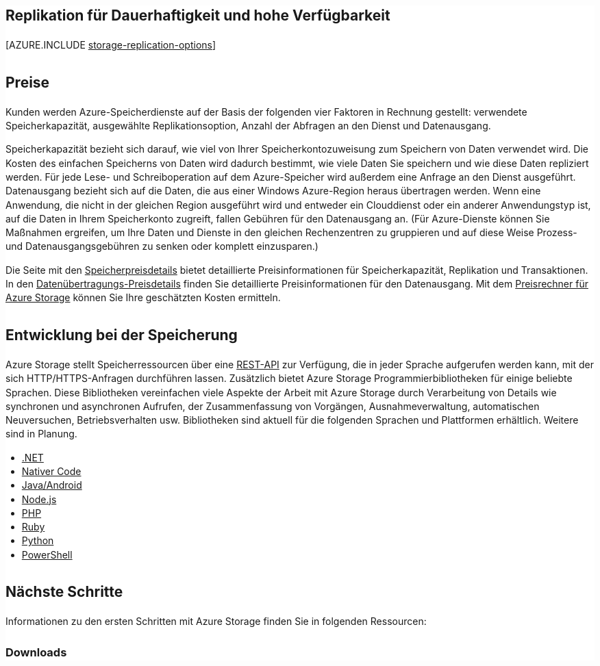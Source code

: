 ## Replikation für Dauerhaftigkeit und hohe Verfügbarkeit ##

[AZURE.INCLUDE [storage-replication-options](../../includes/storage-replication-options.md)]

## Preise ##

Kunden werden Azure-Speicherdienste auf der Basis der folgenden vier Faktoren in Rechnung gestellt: verwendete Speicherkapazität, ausgewählte Replikationsoption, Anzahl der Abfragen an den Dienst und Datenausgang. 

Speicherkapazität bezieht sich darauf, wie viel von Ihrer Speicherkontozuweisung zum Speichern von Daten verwendet wird. Die Kosten des einfachen Speicherns von Daten wird dadurch bestimmt, wie viele Daten Sie speichern und wie diese Daten repliziert werden. Für jede Lese- und Schreiboperation auf dem Azure-Speicher wird außerdem eine Anfrage an den Dienst ausgeführt. Datenausgang bezieht sich auf die Daten, die aus einer Windows Azure-Region heraus übertragen werden. Wenn eine Anwendung, die nicht in der gleichen Region ausgeführt wird und entweder ein Clouddienst oder ein anderer Anwendungstyp ist, auf die Daten in Ihrem Speicherkonto zugreift, fallen Gebühren für den Datenausgang an. (Für Azure-Dienste können Sie Maßnahmen ergreifen, um Ihre Daten und Dienste in den gleichen Rechenzentren zu gruppieren und auf diese Weise Prozess- und Datenausgangsgebühren zu senken oder komplett einzusparen.) 

Die Seite mit den [Speicherpreisdetails](/de-de/pricing/details/storage/) bietet detaillierte Preisinformationen für Speicherkapazität, Replikation und Transaktionen. In den [Datenübertragungs-Preisdetails](/de-de/pricing/details/data-transfers/) finden Sie detaillierte Preisinformationen für den Datenausgang. Mit dem [Preisrechner für Azure Storage](/de-de/pricing/calculator/?scenario=data-management) können Sie Ihre geschätzten Kosten ermitteln.

## Entwicklung bei der Speicherung ##

Azure Storage stellt Speicherressourcen über eine [REST-API](http://msdn.microsoft.com/library/windowsazure/dd179355.aspx) zur Verfügung, die in jeder Sprache aufgerufen werden kann, mit der sich HTTP/HTTPS-Anfragen durchführen lassen. Zusätzlich bietet Azure Storage Programmierbibliotheken für einige beliebte Sprachen. Diese Bibliotheken vereinfachen viele Aspekte der Arbeit mit Azure Storage durch Verarbeitung von Details wie synchronen und asynchronen Aufrufen, der Zusammenfassung von Vorgängen, Ausnahmeverwaltung, automatischen Neuversuchen, Betriebsverhalten usw. Bibliotheken sind aktuell für die folgenden Sprachen und Plattformen erhältlich. Weitere sind in Planung.

- [.NET](http://go.microsoft.com/fwlink/?LinkID=390731)
- [Nativer Code](http://msdn.microsoft.com/library/dn495438.aspx)
- [Java/Android](/de-de/develop/java/)
- [Node.js](/de-de/develop/nodejs/)
- [PHP](/de-de/develop/php/)
- [Ruby](/de-de/develop/ruby/)
- [Python](/de-de/develop/python/)
- [PowerShell](http://msdn.microsoft.com/library/dn495240.aspx)

## Nächste Schritte ##

Informationen zu den ersten Schritten mit Azure Storage finden Sie in folgenden Ressourcen:

### Downloads
